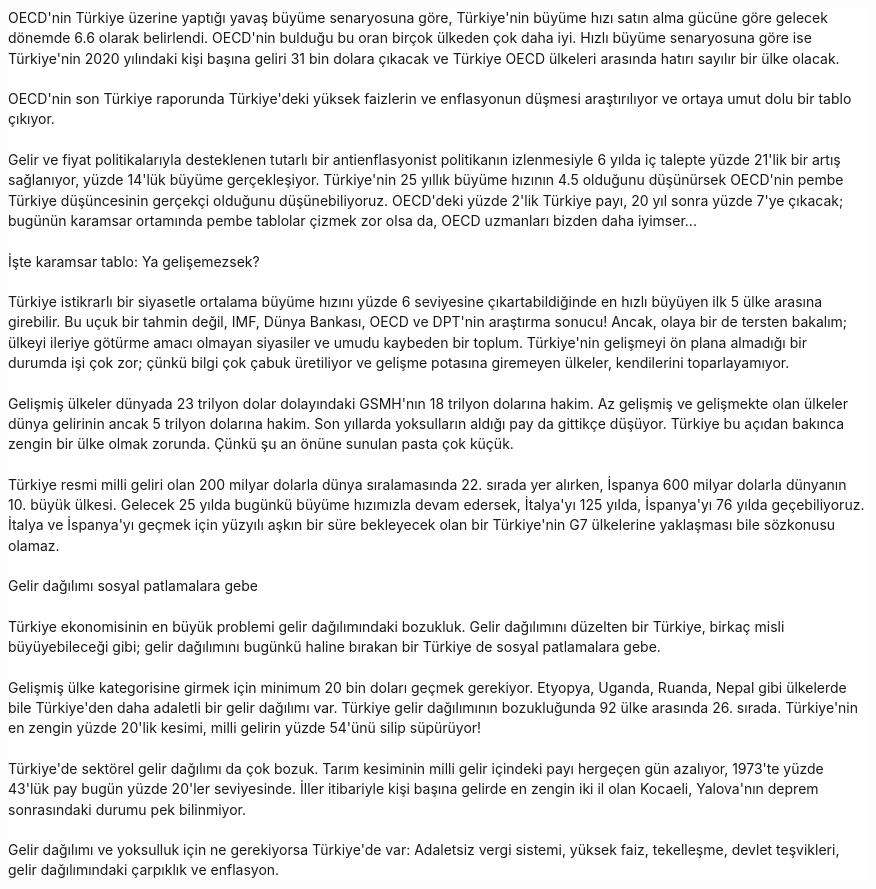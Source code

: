    OECD'nin Türkiye üzerine yaptığı yavaş büyüme senaryosuna göre, Türkiye'nin büyüme hızı satın alma gücüne göre gelecek dönemde 6.6 olarak belirlendi. OECD'nin bulduğu bu oran birçok ülkeden çok daha iyi. Hızlı büyüme senaryosuna göre ise Türkiye'nin 2020 yılındaki kişi başına geliri 31 bin dolara çıkacak ve Türkiye OECD ülkeleri arasında hatırı sayılır bir ülke olacak.
   <br/>
   <br/>
   OECD'nin son Türkiye raporunda Türkiye'deki yüksek faizlerin ve enflasyonun düşmesi araştırılıyor ve ortaya umut dolu bir tablo çıkıyor.
   <br/>
   <br/>
   Gelir ve fiyat politikalarıyla desteklenen tutarlı bir antienflasyonist politikanın izlenmesiyle 6 yılda iç talepte yüzde 21'lik bir artış sağlanıyor, yüzde 14'lük büyüme gerçekleşiyor. Türkiye'nin 25 yıllık büyüme hızının 4.5 olduğunu düşünürsek OECD'nin pembe Türkiye düşüncesinin gerçekçi olduğunu düşünebiliyoruz. OECD'deki yüzde 2'lik Türkiye payı, 20 yıl sonra yüzde 7'ye çıkacak; bugünün karamsar ortamında pembe tablolar çizmek zor olsa da, OECD uzmanları bizden daha iyimser...
   <br/>
   <br/>
   İşte karamsar tablo: Ya gelişemezsek?
   <br/>
   <br/>
   Türkiye istikrarlı bir siyasetle ortalama büyüme hızını yüzde 6 seviyesine çıkartabildiğinde en hızlı büyüyen ilk 5 ülke arasına girebilir. Bu uçuk bir tahmin değil, IMF, Dünya Bankası, OECD ve DPT'nin araştırma sonucu! Ancak, olaya bir de tersten bakalım; ülkeyi ileriye götürme amacı olmayan siyasiler ve umudu kaybeden bir toplum. Türkiye'nin gelişmeyi ön plana almadığı bir durumda işi çok zor; çünkü bilgi çok çabuk üretiliyor ve gelişme potasına giremeyen ülkeler, kendilerini toparlayamıyor.
   <br/>
   <br/>
   Gelişmiş ülkeler dünyada 23 trilyon dolar dolayındaki GSMH'nın 18 trilyon dolarına hakim. Az gelişmiş ve gelişmekte olan ülkeler dünya gelirinin ancak 5 trilyon dolarına hakim. Son yıllarda yoksulların aldığı pay da gittikçe düşüyor. Türkiye bu açıdan bakınca zengin bir ülke olmak zorunda. Çünkü şu an önüne sunulan pasta çok küçük.
   <br/>
   <br/>
   Türkiye resmi milli geliri olan 200 milyar dolarla dünya sıralamasında 22. sırada yer alırken, İspanya 600 milyar dolarla dünyanın 10. büyük ülkesi.  Gelecek 25 yılda bugünkü büyüme hızımızla devam edersek, İtalya'yı 125 yılda, İspanya'yı 76 yılda geçebiliyoruz. İtalya ve İspanya'yı geçmek için yüzyılı aşkın bir süre bekleyecek olan bir Türkiye'nin G7 ülkelerine yaklaşması bile sözkonusu olamaz.
   <br/>
   <br/>
   Gelir dağılımı sosyal patlamalara gebe
   <br/>
   <br/>
   Türkiye ekonomisinin en büyük problemi gelir dağılımındaki bozukluk. Gelir dağılımını düzelten bir Türkiye, birkaç misli büyüyebileceği gibi; gelir dağılımını bugünkü haline bırakan bir Türkiye de sosyal patlamalara gebe.
   <br/>
   <br/>
   Gelişmiş ülke kategorisine girmek için minimum 20 bin doları geçmek gerekiyor. Etyopya, Uganda, Ruanda, Nepal gibi ülkelerde bile Türkiye'den daha adaletli bir gelir dağılımı var. Türkiye gelir dağılımının bozukluğunda 92 ülke arasında 26. sırada. Türkiye'nin en zengin yüzde 20'lik kesimi, milli gelirin yüzde 54'ünü silip süpürüyor!
   <br/>
   <br/>
   Türkiye'de sektörel gelir dağılımı da çok bozuk. Tarım kesiminin milli gelir içindeki payı hergeçen gün azalıyor, 1973'te yüzde 43'lük pay bugün yüzde 20'ler seviyesinde. İller itibariyle kişi başına gelirde en zengin iki il olan Kocaeli, Yalova'nın deprem sonrasındaki durumu  pek bilinmiyor.
   <br/>
   <br/>
   Gelir dağılımı ve yoksulluk için ne gerekiyorsa Türkiye'de var: Adaletsiz vergi sistemi, yüksek faiz, tekelleşme, devlet teşvikleri, gelir dağılımındaki çarpıklık ve enflasyon.
   <br/>
  </font>
 </div>
 <div>